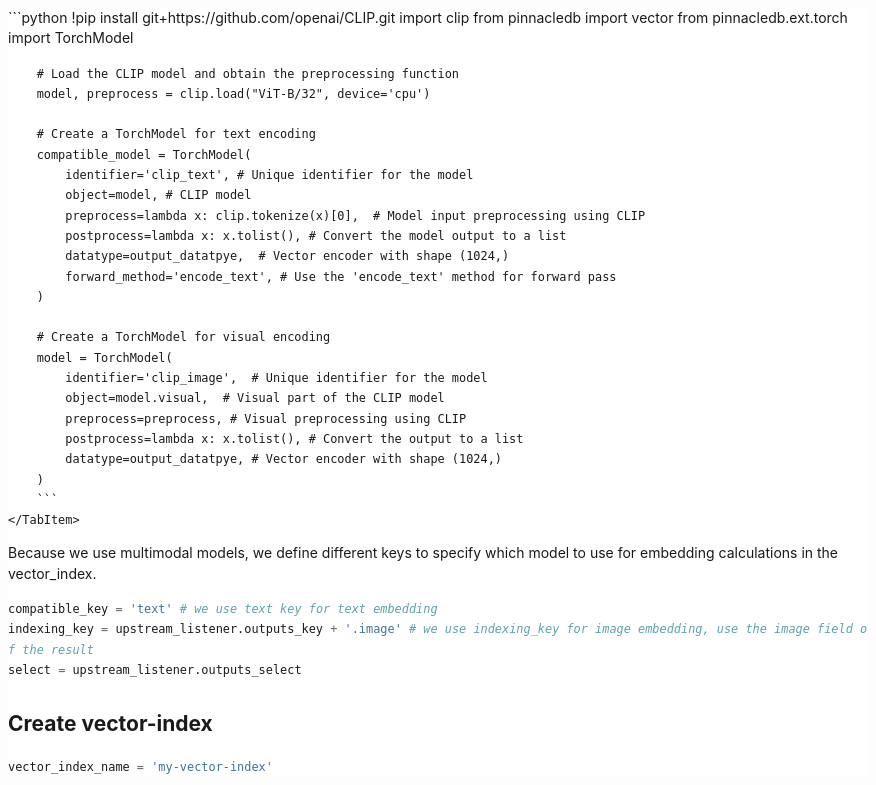 
<Tabs>
    <TabItem value="Text-Image" label="Text-Image" default>
        ```python
        !pip install git+https://github.com/openai/CLIP.git
        import clip
        from pinnacledb import vector
        from pinnacledb.ext.torch import TorchModel
        
        # Load the CLIP model and obtain the preprocessing function
        model, preprocess = clip.load("ViT-B/32", device='cpu')
        
        # Create a TorchModel for text encoding
        compatible_model = TorchModel(
            identifier='clip_text', # Unique identifier for the model
            object=model, # CLIP model
            preprocess=lambda x: clip.tokenize(x)[0],  # Model input preprocessing using CLIP 
            postprocess=lambda x: x.tolist(), # Convert the model output to a list
            datatype=output_datatpye,  # Vector encoder with shape (1024,)
            forward_method='encode_text', # Use the 'encode_text' method for forward pass 
        )
        
        # Create a TorchModel for visual encoding
        model = TorchModel(
            identifier='clip_image',  # Unique identifier for the model
            object=model.visual,  # Visual part of the CLIP model    
            preprocess=preprocess, # Visual preprocessing using CLIP
            postprocess=lambda x: x.tolist(), # Convert the output to a list 
            datatype=output_datatpye, # Vector encoder with shape (1024,)
        )        
        ```
    </TabItem>
</Tabs>
Because we use multimodal models, we define different keys to specify which model to use for embedding calculations in the vector_index.

```python
compatible_key = 'text' # we use text key for text embedding
indexing_key = upstream_listener.outputs_key + '.image' # we use indexing_key for image embedding, use the image field of the result
select = upstream_listener.outputs_select
```

## Create vector-index

```python
vector_index_name = 'my-vector-index'
```

